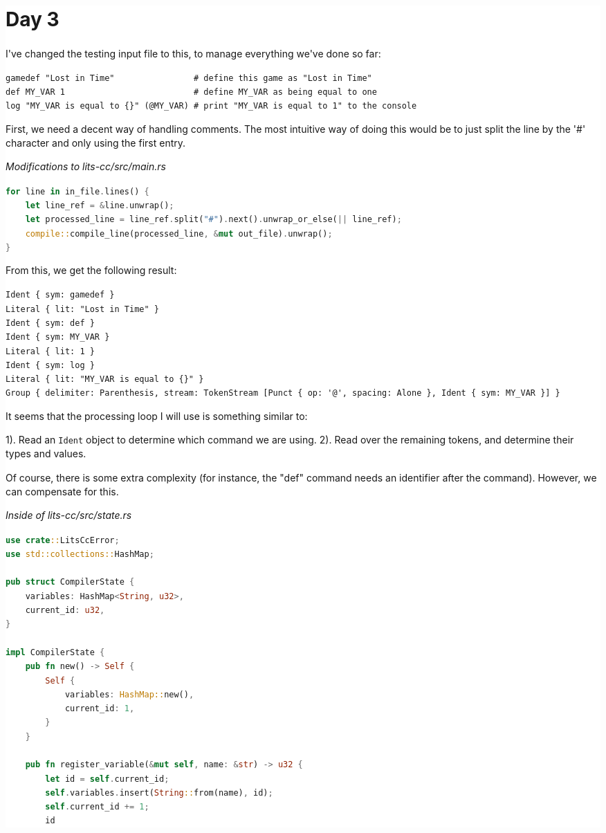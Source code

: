 # Day 3

I've changed the testing input file to this, to manage everything we've done so far:

```
gamedef "Lost in Time"                # define this game as "Lost in Time"
def MY_VAR 1                          # define MY_VAR as being equal to one
log "MY_VAR is equal to {}" (@MY_VAR) # print "MY_VAR is equal to 1" to the console
```

First, we need a decent way of handling comments. The most intuitive way of doing this would be to just split the line by the '#' character and only using the first entry.

*Modifications to lits-cc/src/main.rs*

```rust
for line in in_file.lines() {
    let line_ref = &line.unwrap();
    let processed_line = line_ref.split("#").next().unwrap_or_else(|| line_ref);
    compile::compile_line(processed_line, &mut out_file).unwrap();
}
```

From this, we get the following result:

```
Ident { sym: gamedef }
Literal { lit: "Lost in Time" }
Ident { sym: def }
Ident { sym: MY_VAR }
Literal { lit: 1 }
Ident { sym: log }
Literal { lit: "MY_VAR is equal to {}" }
Group { delimiter: Parenthesis, stream: TokenStream [Punct { op: '@', spacing: Alone }, Ident { sym: MY_VAR }] }
```

It seems that the processing loop I will use is something similar to:

1). Read an `Ident` object to determine which command we are using.
2). Read over the remaining tokens, and determine their types and values.

Of course, there is some extra complexity (for instance, the "def" command needs an identifier after the command). However, we can compensate for this.

*Inside of lits-cc/src/state.rs*

```rust
use crate::LitsCcError;
use std::collections::HashMap;

pub struct CompilerState {
    variables: HashMap<String, u32>,
    current_id: u32,
}

impl CompilerState {
    pub fn new() -> Self {
        Self {
            variables: HashMap::new(),
            current_id: 1,
        }
    }

    pub fn register_variable(&mut self, name: &str) -> u32 {
        let id = self.current_id;
        self.variables.insert(String::from(name), id);
        self.current_id += 1;
        id
```